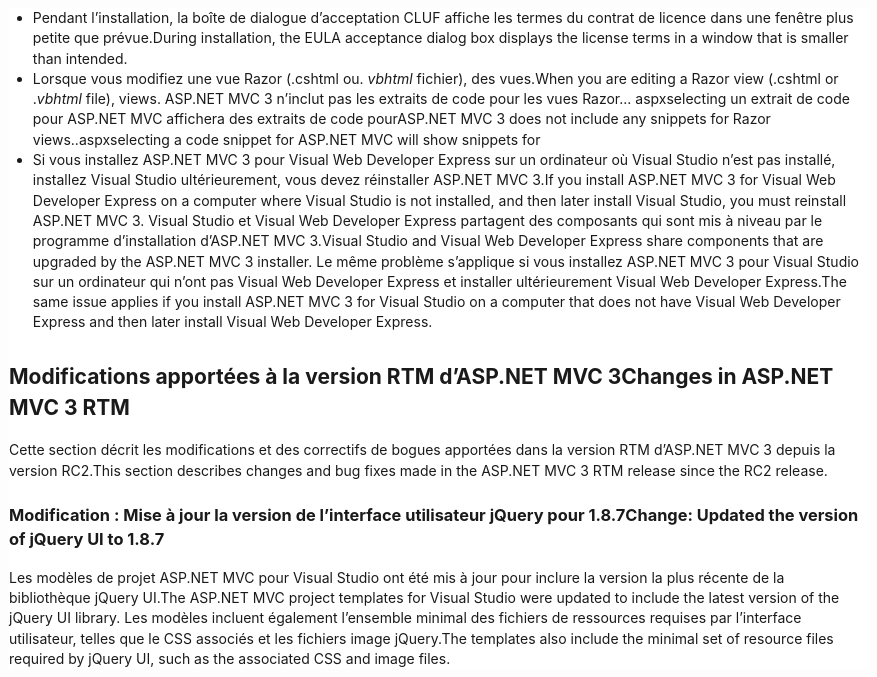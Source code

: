 - <span data-ttu-id="7404f-322">Pendant l’installation, la boîte de dialogue d’acceptation CLUF affiche les termes du contrat de licence dans une fenêtre plus petite que prévue.</span><span class="sxs-lookup"><span data-stu-id="7404f-322">During installation, the EULA acceptance dialog box displays the license terms in a window that is smaller than intended.</span></span>
- <span data-ttu-id="7404f-323">Lorsque vous modifiez une vue Razor (.cshtml ou. *vbhtml* fichier), des vues.</span><span class="sxs-lookup"><span data-stu-id="7404f-323">When you are editing a Razor view (.cshtml or .*vbhtml* file), views.</span></span> <span data-ttu-id="7404f-324">ASP.NET MVC 3 n’inclut pas les extraits de code pour les vues Razor... aspxselecting un extrait de code pour ASP.NET MVC affichera des extraits de code pour</span><span class="sxs-lookup"><span data-stu-id="7404f-324">ASP.NET MVC 3 does not include any snippets for Razor views..aspxselecting a code snippet for ASP.NET MVC will show snippets for</span></span>
- <span data-ttu-id="7404f-325">Si vous installez ASP.NET MVC 3 pour Visual Web Developer Express sur un ordinateur où Visual Studio n’est pas installé, installez Visual Studio ultérieurement, vous devez réinstaller ASP.NET MVC 3.</span><span class="sxs-lookup"><span data-stu-id="7404f-325">If you install ASP.NET MVC 3 for Visual Web Developer Express on a computer where Visual Studio is not installed, and then later install Visual Studio, you must reinstall ASP.NET MVC 3.</span></span> <span data-ttu-id="7404f-326">Visual Studio et Visual Web Developer Express partagent des composants qui sont mis à niveau par le programme d’installation d’ASP.NET MVC 3.</span><span class="sxs-lookup"><span data-stu-id="7404f-326">Visual Studio and Visual Web Developer Express share components that are upgraded by the ASP.NET MVC 3 installer.</span></span> <span data-ttu-id="7404f-327">Le même problème s’applique si vous installez ASP.NET MVC 3 pour Visual Studio sur un ordinateur qui n’ont pas Visual Web Developer Express et installer ultérieurement Visual Web Developer Express.</span><span class="sxs-lookup"><span data-stu-id="7404f-327">The same issue applies if you install ASP.NET MVC 3 for Visual Studio on a computer that does not have Visual Web Developer Express and then later install Visual Web Developer Express.</span></span>

<a id="MVC3RTM"></a>
## <a name="changes-in-aspnet-mvc-3-rtm"></a><span data-ttu-id="7404f-328">Modifications apportées à la version RTM d’ASP.NET MVC 3</span><span class="sxs-lookup"><span data-stu-id="7404f-328">Changes in ASP.NET MVC 3 RTM</span></span>

<span data-ttu-id="7404f-329">Cette section décrit les modifications et des correctifs de bogues apportées dans la version RTM d’ASP.NET MVC 3 depuis la version RC2.</span><span class="sxs-lookup"><span data-stu-id="7404f-329">This section describes changes and bug fixes made in the ASP.NET MVC 3 RTM release since the RC2 release.</span></span>

<a id="RTM-1"></a>
### <a name="change-updated-the-version-of-jquery-ui-to-187"></a><span data-ttu-id="7404f-330">Modification : Mise à jour la version de l’interface utilisateur jQuery pour 1.8.7</span><span class="sxs-lookup"><span data-stu-id="7404f-330">Change: Updated the version of jQuery UI to 1.8.7</span></span>

<span data-ttu-id="7404f-331">Les modèles de projet ASP.NET MVC pour Visual Studio ont été mis à jour pour inclure la version la plus récente de la bibliothèque jQuery UI.</span><span class="sxs-lookup"><span data-stu-id="7404f-331">The ASP.NET MVC project templates for Visual Studio were updated to include the latest version of the jQuery UI library.</span></span> <span data-ttu-id="7404f-332">Les modèles incluent également l’ensemble minimal des fichiers de ressources requises par l’interface utilisateur, telles que le CSS associés et les fichiers image jQuery.</span><span class="sxs-lookup"><span data-stu-id="7404f-332">The templates also include the minimal set of resource files required by jQuery UI, such as the associated CSS and image files.</span></span>
